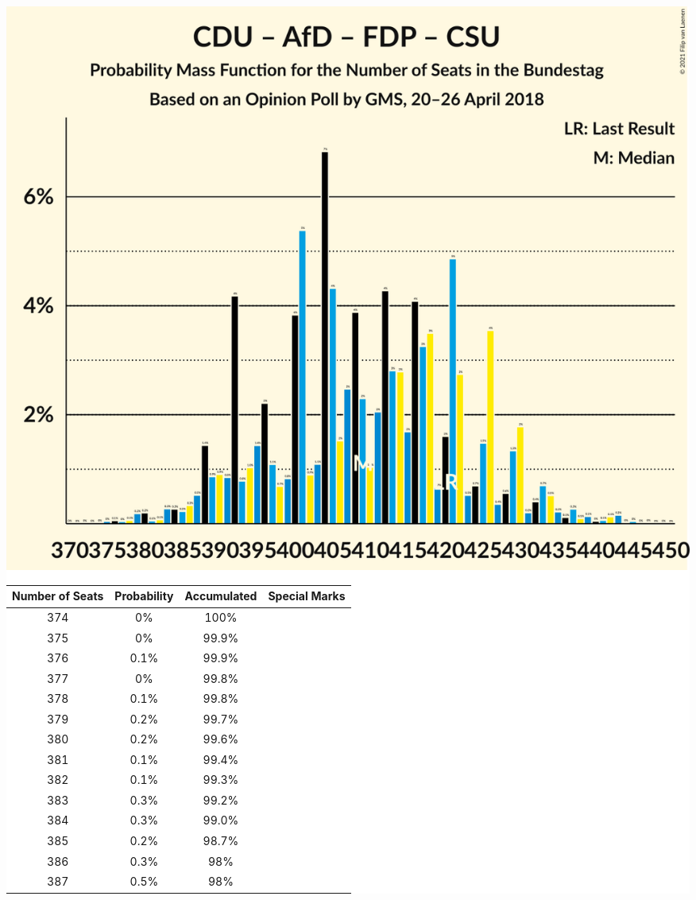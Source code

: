 ![Graph with seats probability mass function not yet produced](2018-04-26-GMS-coalitions-seats-pmf-cdu–afd–fdp–csu.png "Seats Probability Mass Function")

| Number of Seats | Probability | Accumulated | Special Marks |
|:---------------:|:-----------:|:-----------:|:-------------:|
| 374 | 0% | 100% |  |
| 375 | 0% | 99.9% |  |
| 376 | 0.1% | 99.9% |  |
| 377 | 0% | 99.8% |  |
| 378 | 0.1% | 99.8% |  |
| 379 | 0.2% | 99.7% |  |
| 380 | 0.2% | 99.6% |  |
| 381 | 0.1% | 99.4% |  |
| 382 | 0.1% | 99.3% |  |
| 383 | 0.3% | 99.2% |  |
| 384 | 0.3% | 99.0% |  |
| 385 | 0.2% | 98.7% |  |
| 386 | 0.3% | 98% |  |
| 387 | 0.5% | 98% |  |